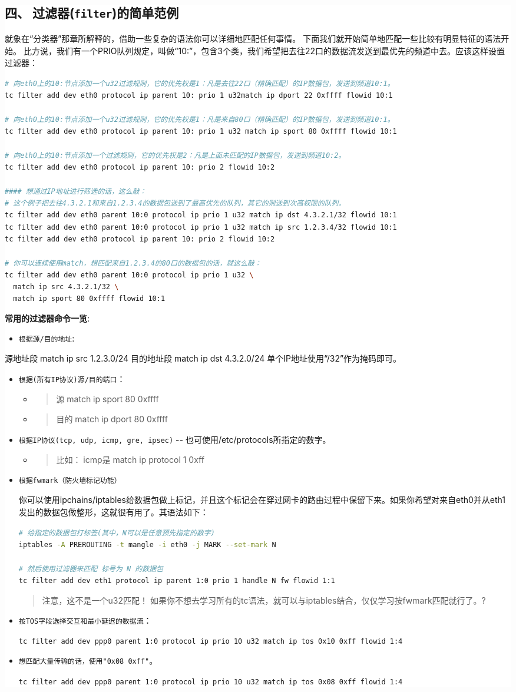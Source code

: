 ## 四、 过滤器(`filter`)的简单范例

就象在“分类器”那章所解释的，借助一些复杂的语法你可以详细地匹配任何事情。
下面我们就开始简单地匹配一些比较有明显特征的语法开始。
比方说，我们有一个PRIO队列规定，叫做“10:”，包含3个类，我们希望把去往22口的数据流发送到最优先的频道中去。应该这样设置过滤器：

```bash
# 向eth0上的10:节点添加一个u32过滤规则，它的优先权是1：凡是去往22口（精确匹配）的IP数据包，发送到频道10:1。
tc filter add dev eth0 protocol ip parent 10: prio 1 u32match ip dport 22 0xffff flowid 10:1

# 向eth0上的10:节点添加一个u32过滤规则，它的优先权是1：凡是来自80口（精确匹配）的IP数据包，发送到频道10:1。
tc filter add dev eth0 protocol ip parent 10: prio 1 u32 match ip sport 80 0xffff flowid 10:1

# 向eth0上的10:节点添加一个过滤规则，它的优先权是2：凡是上面未匹配的IP数据包，发送到频道10:2。
tc filter add dev eth0 protocol ip parent 10: prio 2 flowid 10:2

#### 想通过IP地址进行筛选的话，这么敲：
# 这个例子把去往4.3.2.1和来自1.2.3.4的数据包送到了最高优先的队列，其它的则送到次高权限的队列。
tc filter add dev eth0 parent 10:0 protocol ip prio 1 u32 match ip dst 4.3.2.1/32 flowid 10:1
tc filter add dev eth0 parent 10:0 protocol ip prio 1 u32 match ip src 1.2.3.4/32 flowid 10:1
tc filter add dev eth0 protocol ip parent 10: prio 2 flowid 10:2

# 你可以连续使用match，想匹配来自1.2.3.4的80口的数据包的话，就这么敲：
tc filter add dev eth0 parent 10:0 protocol ip prio 1 u32 \
  match ip src 4.3.2.1/32 \
  match ip sport 80 0xffff flowid 10:1
```

**常用的过滤器命令一览**:

- `根据源/目的地址`:

源地址段   match ip src 1.2.3.0/24
目的地址段 match ip dst 4.3.2.0/24
单个IP地址使用“/32”作为掩码即可。

- `根据(所有IP协议)源/目的端口`：
  - > 源    match ip sport 80 0xffff
  - > 目的  match ip dport 80 0xffff
  
- `根据IP协议(tcp, udp, icmp, gre, ipsec)` -- 也可使用/etc/protocols所指定的数字。
  - > 比如： icmp是 match ip protocol 1 0xff

- `根据fwmark（防火墙标记功能）`

  你可以使用ipchains/iptables给数据包做上标记，并且这个标记会在穿过网卡的路由过程中保留下来。如果你希望对来自eth0并从eth1发出的数据包做整形，这就很有用了。其语法如下：
  
  ```bash
  # 给指定的数据包打标签(其中，N可以是任意预先指定的数字)
  iptables -A PREROUTING -t mangle -i eth0 -j MARK --set-mark N
  
  # 然后使用过滤器来匹配 标号为 N 的数据包
  tc filter add dev eth1 protocol ip parent 1:0 prio 1 handle N fw flowid 1:1
  ```

  > 注意，这不是一个u32匹配！
  > 如果你不想去学习所有的tc语法，就可以与iptables结合，仅仅学习按fwmark匹配就行了。?

- `按TOS字段选择交互和最小延迟的数据流`：

  ```bash
  tc filter add dev ppp0 parent 1:0 protocol ip prio 10 u32 match ip tos 0x10 0xff flowid 1:4
  ```

- `想匹配大量传输的话，使用"0x08 0xff"`。

  ```bash
  tc filter add dev ppp0 parent 1:0 protocol ip prio 10 u32 match ip tos 0x08 0xff flowid 1:4
  ```
